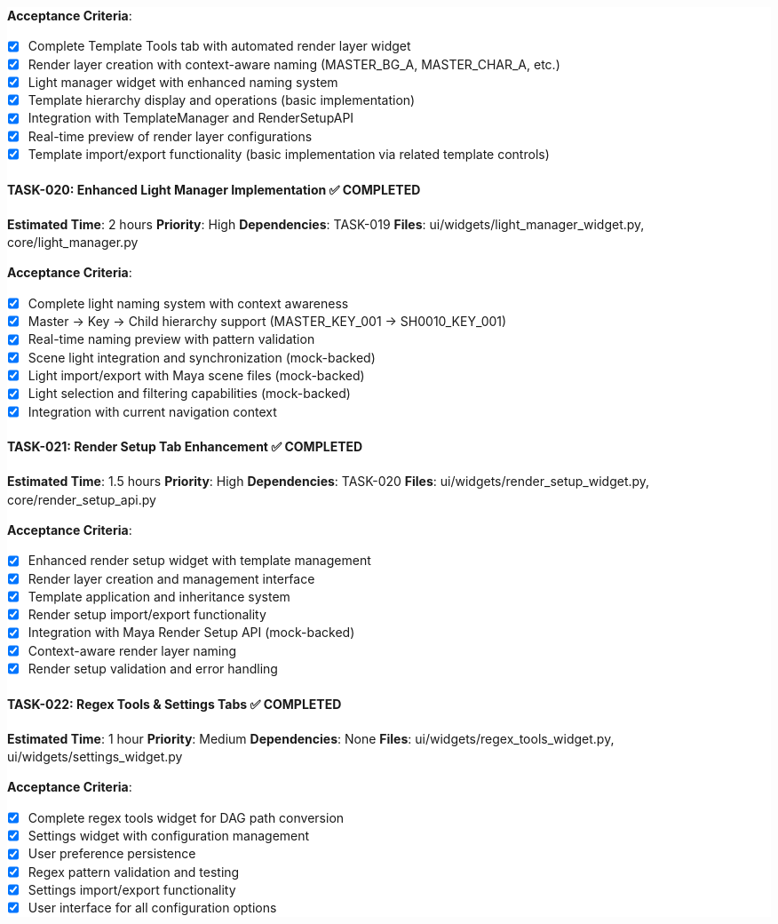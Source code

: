 **Acceptance Criteria**:
- [x] Complete Template Tools tab with automated render layer widget
- [x] Render layer creation with context-aware naming (MASTER_BG_A, MASTER_CHAR_A, etc.)
- [x] Light manager widget with enhanced naming system
- [x] Template hierarchy display and operations (basic implementation)
- [x] Integration with TemplateManager and RenderSetupAPI
- [x] Real-time preview of render layer configurations
- [x] Template import/export functionality (basic implementation via related template controls)

#### TASK-020: Enhanced Light Manager Implementation ✅ **COMPLETED**
**Estimated Time**: 2 hours
**Priority**: High
**Dependencies**: TASK-019
**Files**: ui/widgets/light_manager_widget.py, core/light_manager.py

**Acceptance Criteria**:
- [x] Complete light naming system with context awareness
- [x] Master → Key → Child hierarchy support (MASTER_KEY_001 → SH0010_KEY_001)
- [x] Real-time naming preview with pattern validation
- [x] Scene light integration and synchronization (mock-backed)
- [x] Light import/export with Maya scene files (mock-backed)
- [x] Light selection and filtering capabilities (mock-backed)
- [x] Integration with current navigation context

#### TASK-021: Render Setup Tab Enhancement ✅ **COMPLETED**
**Estimated Time**: 1.5 hours
**Priority**: High
**Dependencies**: TASK-020
**Files**: ui/widgets/render_setup_widget.py, core/render_setup_api.py

**Acceptance Criteria**:
- [x] Enhanced render setup widget with template management
- [x] Render layer creation and management interface
- [x] Template application and inheritance system
- [x] Render setup import/export functionality
- [x] Integration with Maya Render Setup API (mock-backed)
- [x] Context-aware render layer naming
- [x] Render setup validation and error handling

#### TASK-022: Regex Tools & Settings Tabs ✅ **COMPLETED**
**Estimated Time**: 1 hour
**Priority**: Medium
**Dependencies**: None
**Files**: ui/widgets/regex_tools_widget.py, ui/widgets/settings_widget.py

**Acceptance Criteria**:
- [x] Complete regex tools widget for DAG path conversion
- [x] Settings widget with configuration management
- [x] User preference persistence
- [x] Regex pattern validation and testing
- [x] Settings import/export functionality
- [x] User interface for all configuration options
